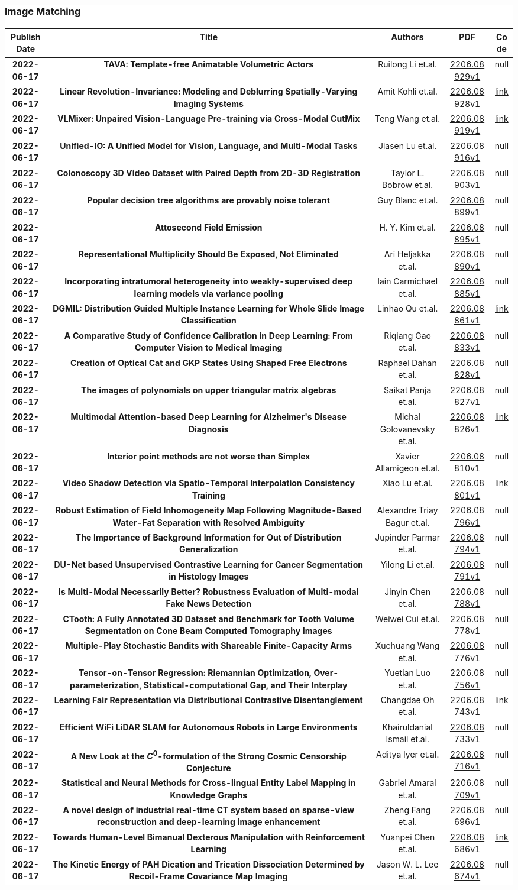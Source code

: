### Image Matching
|Publish Date|Title|Authors|PDF|Code|
| :---: | :---: | :---: | :---: | :---: |
|**2022-06-17**|**TAVA: Template-free Animatable Volumetric Actors**|Ruilong Li et.al.|[2206.08929v1](http://arxiv.org/abs/2206.08929v1)|null|
|**2022-06-17**|**Linear Revolution-Invariance: Modeling and Deblurring Spatially-Varying Imaging Systems**|Amit Kohli et.al.|[2206.08928v1](http://arxiv.org/abs/2206.08928v1)|[link](https://github.com/apsk14/lri)|
|**2022-06-17**|**VLMixer: Unpaired Vision-Language Pre-training via Cross-Modal CutMix**|Teng Wang et.al.|[2206.08919v1](http://arxiv.org/abs/2206.08919v1)|[link](https://github.com/ttengwang/vlmixer)|
|**2022-06-17**|**Unified-IO: A Unified Model for Vision, Language, and Multi-Modal Tasks**|Jiasen Lu et.al.|[2206.08916v1](http://arxiv.org/abs/2206.08916v1)|null|
|**2022-06-17**|**Colonoscopy 3D Video Dataset with Paired Depth from 2D-3D Registration**|Taylor L. Bobrow et.al.|[2206.08903v1](http://arxiv.org/abs/2206.08903v1)|null|
|**2022-06-17**|**Popular decision tree algorithms are provably noise tolerant**|Guy Blanc et.al.|[2206.08899v1](http://arxiv.org/abs/2206.08899v1)|null|
|**2022-06-17**|**Attosecond Field Emission**|H. Y. Kim et.al.|[2206.08895v1](http://arxiv.org/abs/2206.08895v1)|null|
|**2022-06-17**|**Representational Multiplicity Should Be Exposed, Not Eliminated**|Ari Heljakka et.al.|[2206.08890v1](http://arxiv.org/abs/2206.08890v1)|null|
|**2022-06-17**|**Incorporating intratumoral heterogeneity into weakly-supervised deep learning models via variance pooling**|Iain Carmichael et.al.|[2206.08885v1](http://arxiv.org/abs/2206.08885v1)|null|
|**2022-06-17**|**DGMIL: Distribution Guided Multiple Instance Learning for Whole Slide Image Classification**|Linhao Qu et.al.|[2206.08861v1](http://arxiv.org/abs/2206.08861v1)|[link](https://github.com/miccaiif/dgmil)|
|**2022-06-17**|**A Comparative Study of Confidence Calibration in Deep Learning: From Computer Vision to Medical Imaging**|Riqiang Gao et.al.|[2206.08833v1](http://arxiv.org/abs/2206.08833v1)|null|
|**2022-06-17**|**Creation of Optical Cat and GKP States Using Shaped Free Electrons**|Raphael Dahan et.al.|[2206.08828v1](http://arxiv.org/abs/2206.08828v1)|null|
|**2022-06-17**|**The images of polynomials on upper triangular matrix algebras**|Saikat Panja et.al.|[2206.08827v1](http://arxiv.org/abs/2206.08827v1)|null|
|**2022-06-17**|**Multimodal Attention-based Deep Learning for Alzheimer's Disease Diagnosis**|Michal Golovanevsky et.al.|[2206.08826v1](http://arxiv.org/abs/2206.08826v1)|[link](https://github.com/rsinghlab/maddi)|
|**2022-06-17**|**Interior point methods are not worse than Simplex**|Xavier Allamigeon et.al.|[2206.08810v1](http://arxiv.org/abs/2206.08810v1)|null|
|**2022-06-17**|**Video Shadow Detection via Spatio-Temporal Interpolation Consistency Training**|Xiao Lu et.al.|[2206.08801v1](http://arxiv.org/abs/2206.08801v1)|[link](https://github.com/yihong-97/stict)|
|**2022-06-17**|**Robust Estimation of Field Inhomogeneity Map Following Magnitude-Based Water-Fat Separation with Resolved Ambiguity**|Alexandre Triay Bagur et.al.|[2206.08796v1](http://arxiv.org/abs/2206.08796v1)|null|
|**2022-06-17**|**The Importance of Background Information for Out of Distribution Generalization**|Jupinder Parmar et.al.|[2206.08794v1](http://arxiv.org/abs/2206.08794v1)|null|
|**2022-06-17**|**DU-Net based Unsupervised Contrastive Learning for Cancer Segmentation in Histology Images**|Yilong Li et.al.|[2206.08791v1](http://arxiv.org/abs/2206.08791v1)|null|
|**2022-06-17**|**Is Multi-Modal Necessarily Better? Robustness Evaluation of Multi-modal Fake News Detection**|Jinyin Chen et.al.|[2206.08788v1](http://arxiv.org/abs/2206.08788v1)|null|
|**2022-06-17**|**CTooth: A Fully Annotated 3D Dataset and Benchmark for Tooth Volume Segmentation on Cone Beam Computed Tomography Images**|Weiwei Cui et.al.|[2206.08778v1](http://arxiv.org/abs/2206.08778v1)|null|
|**2022-06-17**|**Multiple-Play Stochastic Bandits with Shareable Finite-Capacity Arms**|Xuchuang Wang et.al.|[2206.08776v1](http://arxiv.org/abs/2206.08776v1)|null|
|**2022-06-17**|**Tensor-on-Tensor Regression: Riemannian Optimization, Over-parameterization, Statistical-computational Gap, and Their Interplay**|Yuetian Luo et.al.|[2206.08756v1](http://arxiv.org/abs/2206.08756v1)|null|
|**2022-06-17**|**Learning Fair Representation via Distributional Contrastive Disentanglement**|Changdae Oh et.al.|[2206.08743v1](http://arxiv.org/abs/2206.08743v1)|[link](https://github.com/changdaeoh/farconvae)|
|**2022-06-17**|**Efficient WiFi LiDAR SLAM for Autonomous Robots in Large Environments**|Khairuldanial Ismail et.al.|[2206.08733v1](http://arxiv.org/abs/2206.08733v1)|null|
|**2022-06-17**|**A New Look at the $C^{0}$-formulation of the Strong Cosmic Censorship Conjecture**|Aditya Iyer et.al.|[2206.08716v1](http://arxiv.org/abs/2206.08716v1)|null|
|**2022-06-17**|**Statistical and Neural Methods for Cross-lingual Entity Label Mapping in Knowledge Graphs**|Gabriel Amaral et.al.|[2206.08709v1](http://arxiv.org/abs/2206.08709v1)|null|
|**2022-06-17**|**A novel design of industrial real-time CT system based on sparse-view reconstruction and deep-learning image enhancement**|Zheng Fang et.al.|[2206.08696v1](http://arxiv.org/abs/2206.08696v1)|null|
|**2022-06-17**|**Towards Human-Level Bimanual Dexterous Manipulation with Reinforcement Learning**|Yuanpei Chen et.al.|[2206.08686v1](http://arxiv.org/abs/2206.08686v1)|[link](https://github.com/pku-marl/dexteroushands)|
|**2022-06-17**|**The Kinetic Energy of PAH Dication and Trication Dissociation Determined by Recoil-Frame Covariance Map Imaging**|Jason W. L. Lee et.al.|[2206.08674v1](http://arxiv.org/abs/2206.08674v1)|null|

